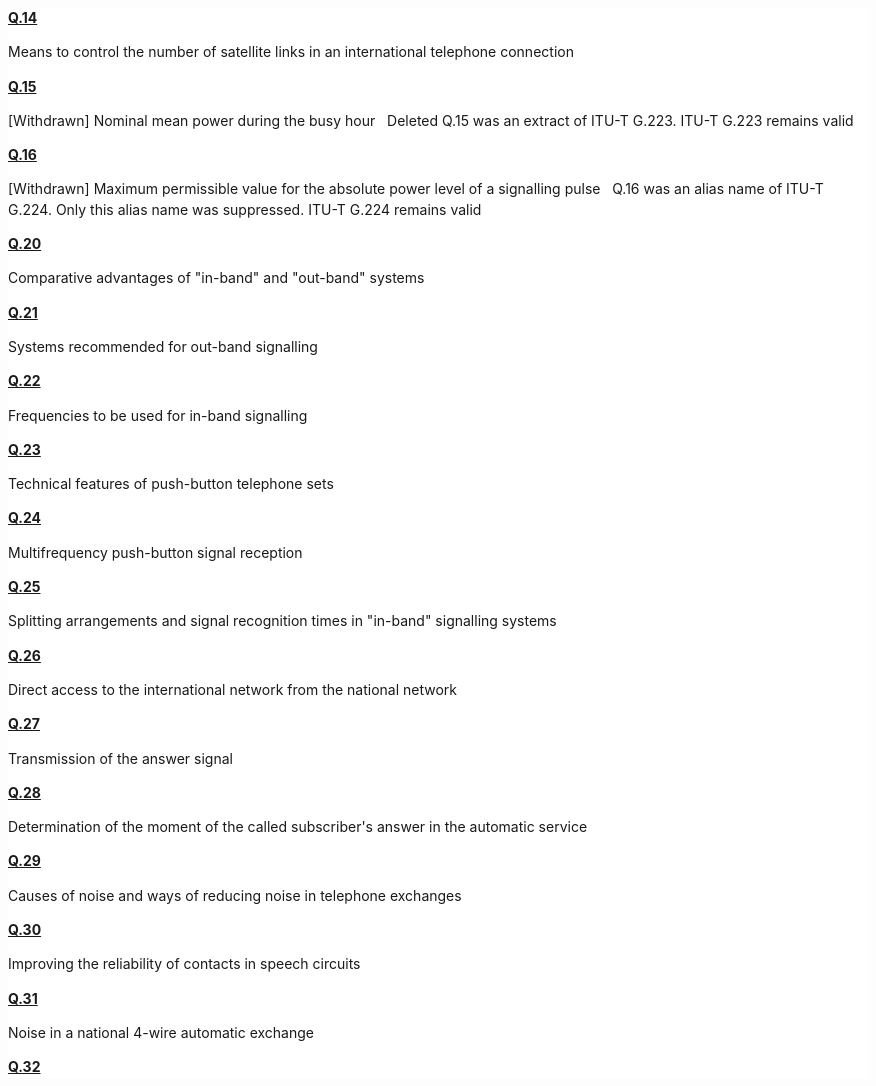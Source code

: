 [**Q.14**](http://www.itu.int/rec/T-REC-Q/recommendation.asp?lang=en&parent=T-REC-Q.14)

Means to control the number of satellite links in an international telephone connection  

[**Q.15**](http://www.itu.int/rec/T-REC-Q/recommendation.asp?lang=en&parent=T-REC-Q.15)

\[Withdrawn\] Nominal mean power during the busy hour  
Deleted Q.15 was an extract of ITU-T G.223. ITU-T G.223 remains valid

[**Q.16**](http://www.itu.int/rec/T-REC-Q/recommendation.asp?lang=en&parent=T-REC-Q.16)

\[Withdrawn\] Maximum permissible value for the absolute power level of a signalling pulse  
Q.16 was an alias name of ITU-T G.224. Only this alias name was suppressed. ITU-T G.224 remains valid

[**Q.20**](http://www.itu.int/rec/T-REC-Q/recommendation.asp?lang=en&parent=T-REC-Q.20)

Comparative advantages of "in-band" and "out-band" systems  

[**Q.21**](http://www.itu.int/rec/T-REC-Q/recommendation.asp?lang=en&parent=T-REC-Q.21)

Systems recommended for out-band signalling  

[**Q.22**](http://www.itu.int/rec/T-REC-Q/recommendation.asp?lang=en&parent=T-REC-Q.22)

Frequencies to be used for in-band signalling  

[**Q.23**](http://www.itu.int/rec/T-REC-Q/recommendation.asp?lang=en&parent=T-REC-Q.23)

Technical features of push-button telephone sets  

[**Q.24**](http://www.itu.int/rec/T-REC-Q/recommendation.asp?lang=en&parent=T-REC-Q.24)

Multifrequency push-button signal reception  

[**Q.25**](http://www.itu.int/rec/T-REC-Q/recommendation.asp?lang=en&parent=T-REC-Q.25)

Splitting arrangements and signal recognition times in "in-band" signalling systems  

[**Q.26**](http://www.itu.int/rec/T-REC-Q/recommendation.asp?lang=en&parent=T-REC-Q.26)

Direct access to the international network from the national network  

[**Q.27**](http://www.itu.int/rec/T-REC-Q/recommendation.asp?lang=en&parent=T-REC-Q.27)

Transmission of the answer signal  

[**Q.28**](http://www.itu.int/rec/T-REC-Q/recommendation.asp?lang=en&parent=T-REC-Q.28)

Determination of the moment of the called subscriber's answer in the automatic service  

[**Q.29**](http://www.itu.int/rec/T-REC-Q/recommendation.asp?lang=en&parent=T-REC-Q.29)

Causes of noise and ways of reducing noise in telephone exchanges  

[**Q.30**](http://www.itu.int/rec/T-REC-Q/recommendation.asp?lang=en&parent=T-REC-Q.30)

Improving the reliability of contacts in speech circuits  

[**Q.31**](http://www.itu.int/rec/T-REC-Q/recommendation.asp?lang=en&parent=T-REC-Q.31)

Noise in a national 4-wire automatic exchange  

[**Q.32**](http://www.itu.int/rec/T-REC-Q/recommendation.asp?lang=en&parent=T-REC-Q.32)
